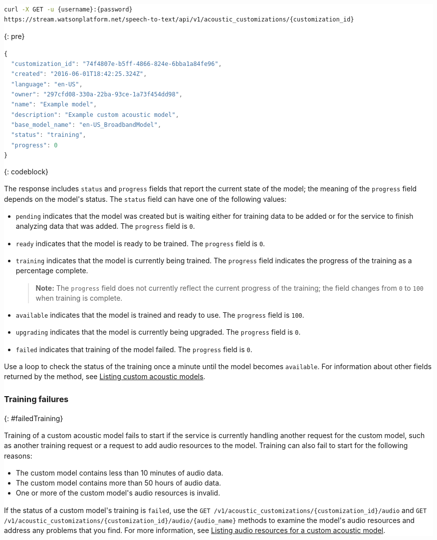 ```bash
curl -X GET -u {username}:{password}
https://stream.watsonplatform.net/speech-to-text/api/v1/acoustic_customizations/{customization_id}
```
{: pre}

```javascript
{
  "customization_id": "74f4807e-b5ff-4866-824e-6bba1a84fe96",
  "created": "2016-06-01T18:42:25.324Z",
  "language": "en-US",
  "owner": "297cfd08-330a-22ba-93ce-1a73f454dd98",
  "name": "Example model",
  "description": "Example custom acoustic model",
  "base_model_name": "en-US_BroadbandModel",
  "status": "training",
  "progress": 0
}
```
{: codeblock}

The response includes `status` and `progress` fields that report the current state of the model; the meaning of the `progress` field depends on the model's status. The `status` field can have one of the following values:

-   `pending` indicates that the model was created but is waiting either for training data to be added or for the service to finish analyzing data that was added. The `progress` field is `0`.
-   `ready` indicates that the model is ready to be trained. The `progress` field is `0`.
-   `training` indicates that the model is currently being trained. The `progress` field indicates the progress of the training as a percentage complete.

    > **Note:** The `progress` field does not currently reflect the current progress of the training; the field changes from `0` to `100` when training is complete.
-   `available` indicates that the model is trained and ready to use. The `progress` field is `100`.
-   `upgrading` indicates that the model is currently being upgraded. The `progress` field is `0`.
-   `failed` indicates that training of the model failed. The `progress` field is `0`.

Use a loop to check the status of the training once a minute until the model becomes `available`. For information about other fields returned by the method, see [Listing custom acoustic models](/docs/services/speech-to-text/acoustic-models.html#listModels).

### Training failures
{: #failedTraining}

Training of a custom acoustic model fails to start if the service is currently handling another request for the custom model, such as another training request or a request to add audio resources to the model. Training can also fail to start for the following reasons:

-   The custom model contains less than 10 minutes of audio data.
-   The custom model contains more than 50 hours of audio data.
-   One or more of the custom model's audio resources is invalid.

If the status of a custom model's training is `failed`, use the `GET /v1/acoustic_customizations/{customization_id}/audio` and `GET /v1/acoustic_customizations/{customization_id}/audio/{audio_name}` methods to examine the model's audio resources and address any problems that you find. For more information, see [Listing audio resources for a custom acoustic model](/docs/services/speech-to-text/acoustic-audio.html#listAudio).
